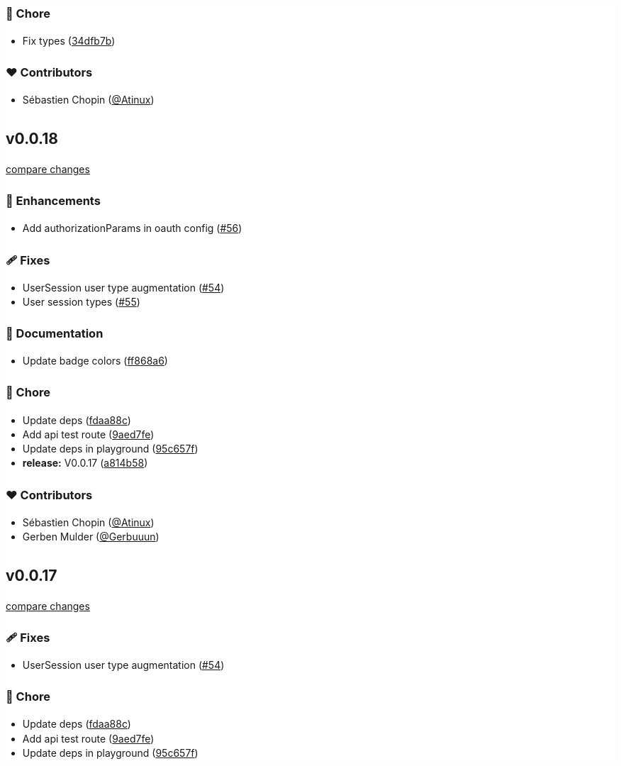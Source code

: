 ### 🏡 Chore

- Fix types ([34dfb7b](https://github.com/Atinux/nuxt-auth-utils/commit/34dfb7b))

### ❤️ Contributors

- Sébastien Chopin ([@Atinux](http://github.com/Atinux))

## v0.0.18

[compare changes](https://github.com/Atinux/nuxt-auth-utils/compare/v0.0.16...v0.0.18)

### 🚀 Enhancements

- Add authorizationParams in oauth config ([#56](https://github.com/Atinux/nuxt-auth-utils/pull/56))

### 🩹 Fixes

- UserSession user type augmentation ([#54](https://github.com/Atinux/nuxt-auth-utils/pull/54))
- User session types ([#55](https://github.com/Atinux/nuxt-auth-utils/pull/55))

### 📖 Documentation

- Update badge colors ([ff868a6](https://github.com/Atinux/nuxt-auth-utils/commit/ff868a6))

### 🏡 Chore

- Update deps ([fdaa88c](https://github.com/Atinux/nuxt-auth-utils/commit/fdaa88c))
- Add api test route ([9aed7fe](https://github.com/Atinux/nuxt-auth-utils/commit/9aed7fe))
- Update deps in playground ([95c657f](https://github.com/Atinux/nuxt-auth-utils/commit/95c657f))
- **release:** V0.0.17 ([a814b58](https://github.com/Atinux/nuxt-auth-utils/commit/a814b58))

### ❤️ Contributors

- Sébastien Chopin ([@Atinux](http://github.com/Atinux))
- Gerben Mulder ([@Gerbuuun](http://github.com/Gerbuuun))

## v0.0.17

[compare changes](https://github.com/Atinux/nuxt-auth-utils/compare/v0.0.16...v0.0.17)

### 🩹 Fixes

- UserSession user type augmentation ([#54](https://github.com/Atinux/nuxt-auth-utils/pull/54))

### 🏡 Chore

- Update deps ([fdaa88c](https://github.com/Atinux/nuxt-auth-utils/commit/fdaa88c))
- Add api test route ([9aed7fe](https://github.com/Atinux/nuxt-auth-utils/commit/9aed7fe))
- Update deps in playground ([95c657f](https://github.com/Atinux/nuxt-auth-utils/commit/95c657f))
